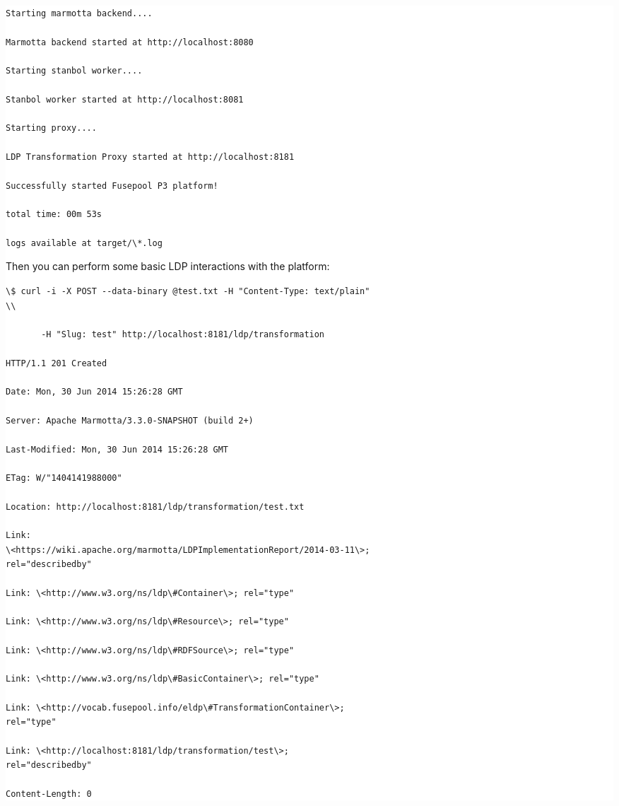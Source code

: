     Starting marmotta backend....                                           
                                                                            
    Marmotta backend started at http://localhost:8080                       
                                                                            
    Starting stanbol worker....                                             
                                                                            
    Stanbol worker started at http://localhost:8081                         
                                                                            
    Starting proxy....                                                      
                                                                            
    LDP Transformation Proxy started at http://localhost:8181               
                                                                            
    Successfully started Fusepool P3 platform!                              
                                                                            
    total time: 00m 53s                                                     
                                                                            
    logs available at target/\*.log                                         


Then you can perform some basic LDP interactions with the platform:

[](#)[](#)


    \$ curl -i -X POST --data-binary @test.txt -H "Content-Type: text/plain"
    \\                                                                      
                                                                            
           -H "Slug: test" http://localhost:8181/ldp/transformation         
                                                                            
    HTTP/1.1 201 Created                                                    
                                                                            
    Date: Mon, 30 Jun 2014 15:26:28 GMT                                     
                                                                            
    Server: Apache Marmotta/3.3.0-SNAPSHOT (build 2+)                       
                                                                            
    Last-Modified: Mon, 30 Jun 2014 15:26:28 GMT                            
                                                                            
    ETag: W/"1404141988000"                                                 
                                                                            
    Location: http://localhost:8181/ldp/transformation/test.txt             
                                                                            
    Link:                                                                   
    \<https://wiki.apache.org/marmotta/LDPImplementationReport/2014-03-11\>;
    rel="describedby"                                                       
                                                                            
    Link: \<http://www.w3.org/ns/ldp\#Container\>; rel="type"               
                                                                            
    Link: \<http://www.w3.org/ns/ldp\#Resource\>; rel="type"                
                                                                            
    Link: \<http://www.w3.org/ns/ldp\#RDFSource\>; rel="type"               
                                                                            
    Link: \<http://www.w3.org/ns/ldp\#BasicContainer\>; rel="type"          
                                                                            
    Link: \<http://vocab.fusepool.info/eldp\#TransformationContainer\>;     
    rel="type"                                                              
                                                                            
    Link: \<http://localhost:8181/ldp/transformation/test\>;                
    rel="describedby"                                                       
                                                                            
    Content-Length: 0                                                       


[](#)[](#)

